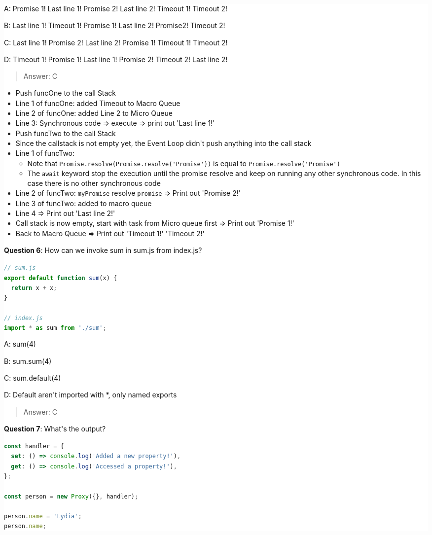 A: Promise 1! Last line 1! Promise 2! Last line 2! Timeout 1! Timeout 2!

B: Last line 1! Timeout 1! Promise 1! Last line 2! Promise2! Timeout 2!

C: Last line 1! Promise 2! Last line 2! Promise 1! Timeout 1! Timeout 2!

D: Timeout 1! Promise 1! Last line 1! Promise 2! Timeout 2! Last line 2!

> Answer: C

- Push funcOne to the call Stack
- Line 1 of funcOne: added Timeout to Macro Queue
- Line 2 of funcOne: added Line 2 to Micro Queue
- Line 3: Synchronous code ⇒ execute ⇒ print out 'Last line 1!'
- Push funcTwo to the call Stack
- Since the callstack is not empty yet, the Event Loop didn't push anything into the call stack
- Line 1 of funcTwo:
  - Note that `Promise.resolve(Promise.resolve('Promise'))` is equal to `Promise.resolve('Promise')`
  - The `await` keyword stop the execution until the promise resolve and keep on running any other synchronous code. In this case there is no other synchronous code
- Line 2 of funcTwo: `myPromise` resolve `promise` => Print out 'Promise 2!'
- Line 3 of funcTwo: added to macro queue
- Line 4 ⇒ Print out 'Last line 2!'
- Call stack is now empty, start with task from Micro queue first => Print out 'Promise 1!'
- Back to Macro Queue ⇒ Print out 'Timeout 1!' 'Timeout 2!'

**Question 6**: How can we invoke sum in sum.js from index.js?

```js
// sum.js
export default function sum(x) {
  return x + x;
}
 
// index.js
import * as sum from './sum';
```

A: sum(4)

B: sum.sum(4)

C: sum.default(4)

D: Default aren't imported with *, only named exports

> Answer: C

**Question 7**: What's the output?

```js
const handler = {
  set: () => console.log('Added a new property!'),
  get: () => console.log('Accessed a property!'),
};
 
const person = new Proxy({}, handler);
 
person.name = 'Lydia';
person.name;
```
